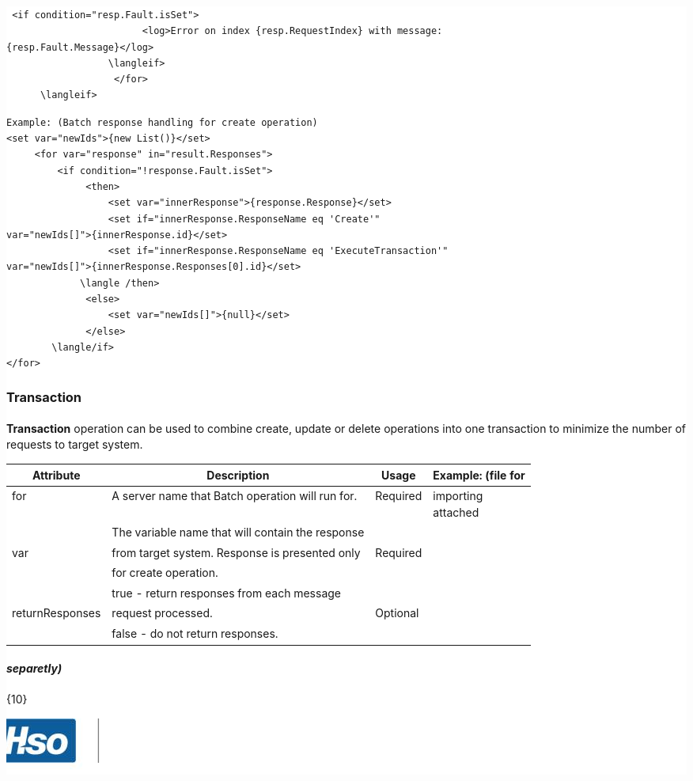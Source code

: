 ```
 <if condition="resp.Fault.isSet">
                        <log>Error on index {resp.RequestIndex} with message: 
{resp.Fault.Message}</log>
                  \langleif>
                   </for>
      \langleif>
```

```
Example: (Batch response handling for create operation)
<set var="newIds">{new List()}</set>
     <for var="response" in="result.Responses">
         <if condition="!response.Fault.isSet">
              <then>
                  <set var="innerResponse">{response.Response}</set>
                  <set if="innerResponse.ResponseName eq 'Create'"
var="newIds[]">{innerResponse.id}</set>
                  <set if="innerResponse.ResponseName eq 'ExecuteTransaction'"
var="newIds[]">{innerResponse.Responses[0].id}</set>
             \langle /then>
              <else>
                  <set var="newIds[]">{null}</set>
              </else>
        \langle/if>
</for>
```

### <span id="page-41-0"></span>**Transaction**

**Transaction** operation can be used to combine create, update or delete operations into one transaction to minimize the number of requests to target system.

| <b>Attribute</b> | <b>Description</b>                               | <b>Usage</b> | <b>Example: (file for</b> |
|------------------|--------------------------------------------------|--------------|---------------------------|
| for              | A server name that Batch operation will run for. | Required     | importing<br>attached     |
|                  | The variable name that will contain the response |              |                           |
| var              | from target system. Response is presented only   | Required     |                           |
|                  | for create operation.                            |              |                           |
|                  | true - return responses from each message        |              |                           |
| returnResponses  | request processed.                               | Optional     |                           |
|                  | false - do not return responses.                 |              |                           |

#### *separetly)*

<set var="PageSize">{10}</set>

![](_page_42_Picture_1.jpeg)
